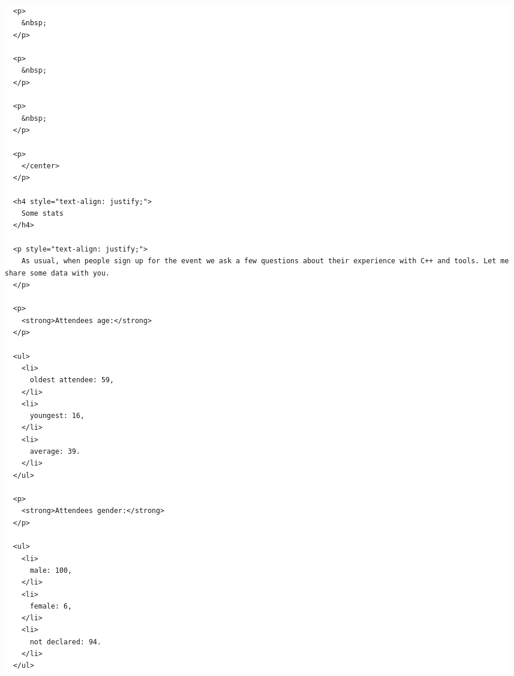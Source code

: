       <p>
        &nbsp;
      </p>
      
      <p>
        &nbsp;
      </p>
      
      <p>
        &nbsp;
      </p>
      
      <p>
        </center>
      </p>
      
      <h4 style="text-align: justify;">
        Some stats
      </h4>
      
      <p style="text-align: justify;">
        As usual, when people sign up for the event we ask a few questions about their experience with C++ and tools. Let me share some data with you.
      </p>
      
      <p>
        <strong>Attendees age:</strong>
      </p>
      
      <ul>
        <li>
          oldest attendee: 59,
        </li>
        <li>
          youngest: 16,
        </li>
        <li>
          average: 39.
        </li>
      </ul>
      
      <p>
        <strong>Attendees gender:</strong>
      </p>
      
      <ul>
        <li>
          male: 100,
        </li>
        <li>
          female: 6,
        </li>
        <li>
          not declared: 94.
        </li>
      </ul>
      